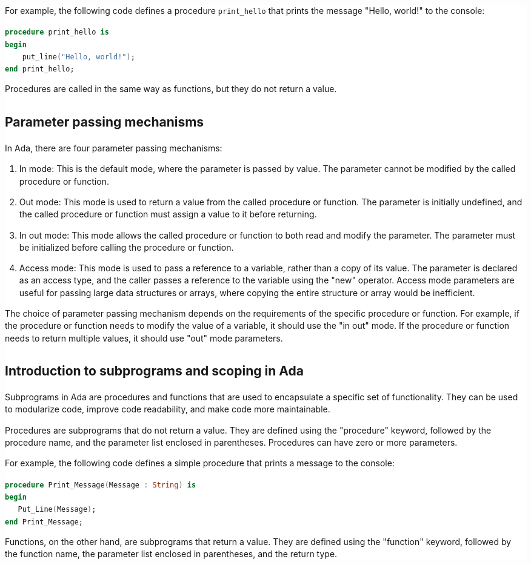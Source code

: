 For example, the following code defines a procedure `print_hello` that prints the message "Hello, world!" to the console:

```ada
procedure print_hello is
begin
    put_line("Hello, world!");
end print_hello;
```

Procedures are called in the same way as functions, but they do not return a value.

## Parameter passing mechanisms
In Ada, there are four parameter passing mechanisms:

1. In mode: This is the default mode, where the parameter is passed by value. The parameter cannot be modified by the called procedure or function.

2. Out mode: This mode is used to return a value from the called procedure or function. The parameter is initially undefined, and the called procedure or function must assign a value to it before returning.

3. In out mode: This mode allows the called procedure or function to both read and modify the parameter. The parameter must be initialized before calling the procedure or function.

4. Access mode: This mode is used to pass a reference to a variable, rather than a copy of its value. The parameter is declared as an access type, and the caller passes a reference to the variable using the "new" operator. Access mode parameters are useful for passing large data structures or arrays, where copying the entire structure or array would be inefficient.

The choice of parameter passing mechanism depends on the requirements of the specific procedure or function. For example, if the procedure or function needs to modify the value of a variable, it should use the "in out" mode. If the procedure or function needs to return multiple values, it should use "out" mode parameters.

## Introduction to subprograms and scoping in Ada
Subprograms in Ada are procedures and functions that are used to encapsulate a specific set of functionality. They can be used to modularize code, improve code readability, and make code more maintainable.

Procedures are subprograms that do not return a value. They are defined using the "procedure" keyword, followed by the procedure name, and the parameter list enclosed in parentheses. Procedures can have zero or more parameters.

For example, the following code defines a simple procedure that prints a message to the console:

```ada
procedure Print_Message(Message : String) is
begin
   Put_Line(Message);
end Print_Message;
```

Functions, on the other hand, are subprograms that return a value. They are defined using the "function" keyword, followed by the function name, the parameter list enclosed in parentheses, and the return type.
